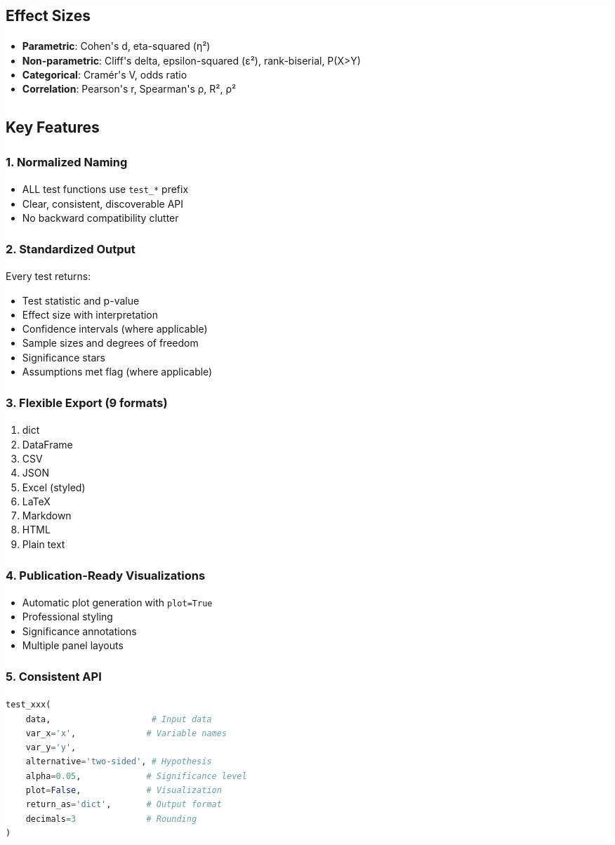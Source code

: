 ## Effect Sizes

- **Parametric**: Cohen's d, eta-squared (η²)
- **Non-parametric**: Cliff's delta, epsilon-squared (ε²), rank-biserial, P(X>Y)
- **Categorical**: Cramér's V, odds ratio
- **Correlation**: Pearson's r, Spearman's ρ, R², ρ²

## Key Features

### 1. Normalized Naming
- ALL test functions use `test_*` prefix
- Clear, consistent, discoverable API
- No backward compatibility clutter

### 2. Standardized Output
Every test returns:
- Test statistic and p-value
- Effect size with interpretation
- Confidence intervals (where applicable)
- Sample sizes and degrees of freedom
- Significance stars
- Assumptions met flag (where applicable)

### 3. Flexible Export (9 formats)
1. dict
2. DataFrame
3. CSV
4. JSON
5. Excel (styled)
6. LaTeX
7. Markdown
8. HTML
9. Plain text

### 4. Publication-Ready Visualizations
- Automatic plot generation with `plot=True`
- Professional styling
- Significance annotations
- Multiple panel layouts

### 5. Consistent API
```python
test_xxx(
    data,                    # Input data
    var_x='x',              # Variable names
    var_y='y',
    alternative='two-sided', # Hypothesis
    alpha=0.05,             # Significance level
    plot=False,             # Visualization
    return_as='dict',       # Output format
    decimals=3              # Rounding
)
```
